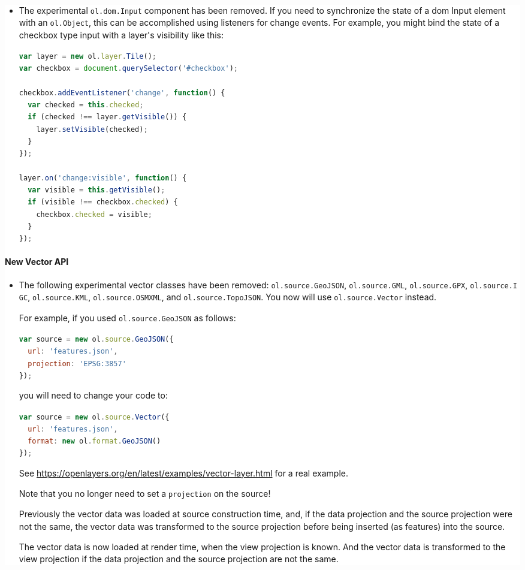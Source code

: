* The experimental `ol.dom.Input` component has been removed.  If you need to synchronize the state of a dom Input element with an `ol.Object`, this can be accomplished using listeners for change events.  For example, you might bind the state of a checkbox type input with a layer's visibility like this:

  ```js
  var layer = new ol.layer.Tile();
  var checkbox = document.querySelector('#checkbox');

  checkbox.addEventListener('change', function() {
    var checked = this.checked;
    if (checked !== layer.getVisible()) {
      layer.setVisible(checked);
    }
  });

  layer.on('change:visible', function() {
    var visible = this.getVisible();
    if (visible !== checkbox.checked) {
      checkbox.checked = visible;
    }
  });
  ```

#### New Vector API

* The following experimental vector classes have been removed: `ol.source.GeoJSON`, `ol.source.GML`, `ol.source.GPX`, `ol.source.IGC`, `ol.source.KML`, `ol.source.OSMXML`, and `ol.source.TopoJSON`. You now will use `ol.source.Vector` instead.

  For example, if you used `ol.source.GeoJSON` as follows:

  ```js
  var source = new ol.source.GeoJSON({
    url: 'features.json',
    projection: 'EPSG:3857'
  });
  ```

  you will need to change your code to:

  ```js
  var source = new ol.source.Vector({
    url: 'features.json',
    format: new ol.format.GeoJSON()
  });
  ```

  See https://openlayers.org/en/latest/examples/vector-layer.html for a real example.

  Note that you no longer need to set a `projection` on the source!

  Previously the vector data was loaded at source construction time, and, if the data projection and the source projection were not the same, the vector data was transformed to the source projection before being inserted (as features) into the source.

  The vector data is now loaded at render time, when the view projection is known. And the vector data is transformed to the view projection if the data projection and the source projection are not the same.
